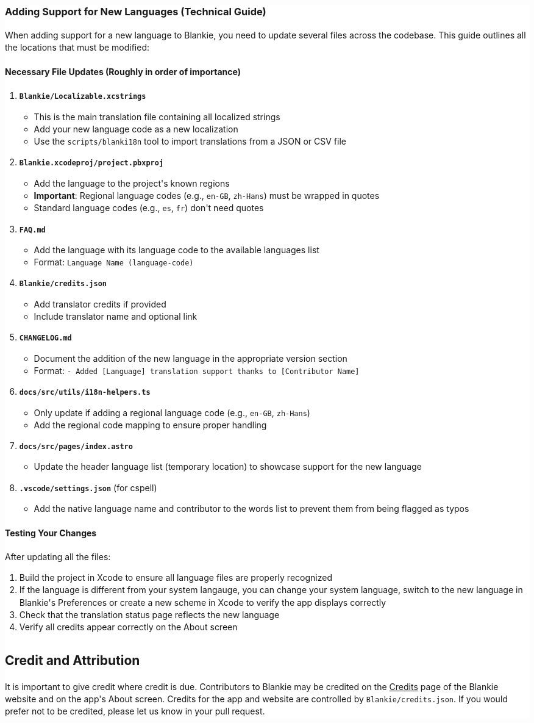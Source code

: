 ### Adding Support for New Languages (Technical Guide)

When adding support for a new language to Blankie, you need to update several files across the codebase. This guide outlines all the locations that must be modified:

#### Necessary File Updates (Roughly in order of importance)

1. **`Blankie/Localizable.xcstrings`**
   * This is the main translation file containing all localized strings
   * Add your new language code as a new localization
   * Use the `scripts/blanki18n` tool to import translations from a JSON or CSV file

2. **`Blankie.xcodeproj/project.pbxproj`**
   * Add the language to the project's known regions
   * **Important**: Regional language codes (e.g., `en-GB`, `zh-Hans`) must be wrapped in quotes
   * Standard language codes (e.g., `es`, `fr`) don't need quotes

3. **`FAQ.md`**
   * Add the language with its language code to the available languages list
   * Format: `Language Name (language-code)`

4. **`Blankie/credits.json`**
   * Add translator credits if provided
   * Include translator name and optional link

5. **`CHANGELOG.md`**
   * Document the addition of the new language in the appropriate version section
   * Format: `- Added [Language] translation support thanks to [Contributor Name]`

6. **`docs/src/utils/i18n-helpers.ts`**
   * Only update if adding a regional language code (e.g., `en-GB`, `zh-Hans`)
   * Add the regional code mapping to ensure proper handling

7. **`docs/src/pages/index.astro`**
   * Update the header language list (temporary location) to showcase support for the new language

8. **`.vscode/settings.json`** (for cspell)
   * Add the native language name and contributor to the words list to prevent them from being flagged as typos

#### Testing Your Changes

After updating all the files:

1. Build the project in Xcode to ensure all language files are properly recognized
2. If the language is different from your system langauge, you can change your system language, switch to the new language in Blankie's Preferences or create a new scheme in Xcode to verify the app displays correctly
3. Check that the translation status page reflects the new language
4. Verify all credits appear correctly on the About screen

## Credit and Attribution

It is important to give credit where credit is due. Contributors to Blankie may be credited on the [Credits](https://blankie.rest/credits) page of the Blankie website and on the app's About screen. Credits for the app and website are controlled by `Blankie/credits.json`. If you would prefer not to be credited, please let us know in your pull request.
